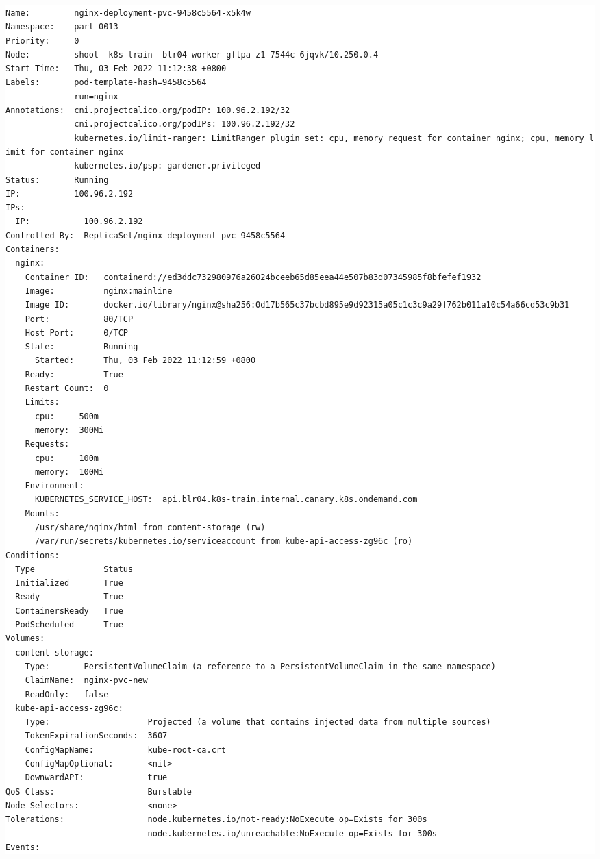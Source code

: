 ```
Name:         nginx-deployment-pvc-9458c5564-x5k4w
Namespace:    part-0013
Priority:     0
Node:         shoot--k8s-train--blr04-worker-gflpa-z1-7544c-6jqvk/10.250.0.4
Start Time:   Thu, 03 Feb 2022 11:12:38 +0800
Labels:       pod-template-hash=9458c5564
              run=nginx
Annotations:  cni.projectcalico.org/podIP: 100.96.2.192/32
              cni.projectcalico.org/podIPs: 100.96.2.192/32
              kubernetes.io/limit-ranger: LimitRanger plugin set: cpu, memory request for container nginx; cpu, memory limit for container nginx
              kubernetes.io/psp: gardener.privileged
Status:       Running
IP:           100.96.2.192
IPs:
  IP:           100.96.2.192
Controlled By:  ReplicaSet/nginx-deployment-pvc-9458c5564
Containers:
  nginx:
    Container ID:   containerd://ed3ddc732980976a26024bceeb65d85eea44e507b83d07345985f8bfefef1932
    Image:          nginx:mainline
    Image ID:       docker.io/library/nginx@sha256:0d17b565c37bcbd895e9d92315a05c1c3c9a29f762b011a10c54a66cd53c9b31
    Port:           80/TCP
    Host Port:      0/TCP
    State:          Running
      Started:      Thu, 03 Feb 2022 11:12:59 +0800
    Ready:          True
    Restart Count:  0
    Limits:
      cpu:     500m
      memory:  300Mi
    Requests:
      cpu:     100m
      memory:  100Mi
    Environment:
      KUBERNETES_SERVICE_HOST:  api.blr04.k8s-train.internal.canary.k8s.ondemand.com
    Mounts:
      /usr/share/nginx/html from content-storage (rw)
      /var/run/secrets/kubernetes.io/serviceaccount from kube-api-access-zg96c (ro)
Conditions:
  Type              Status
  Initialized       True
  Ready             True
  ContainersReady   True
  PodScheduled      True
Volumes:
  content-storage:
    Type:       PersistentVolumeClaim (a reference to a PersistentVolumeClaim in the same namespace)
    ClaimName:  nginx-pvc-new
    ReadOnly:   false
  kube-api-access-zg96c:
    Type:                    Projected (a volume that contains injected data from multiple sources)
    TokenExpirationSeconds:  3607
    ConfigMapName:           kube-root-ca.crt
    ConfigMapOptional:       <nil>
    DownwardAPI:             true
QoS Class:                   Burstable
Node-Selectors:              <none>
Tolerations:                 node.kubernetes.io/not-ready:NoExecute op=Exists for 300s
                             node.kubernetes.io/unreachable:NoExecute op=Exists for 300s
Events:
```